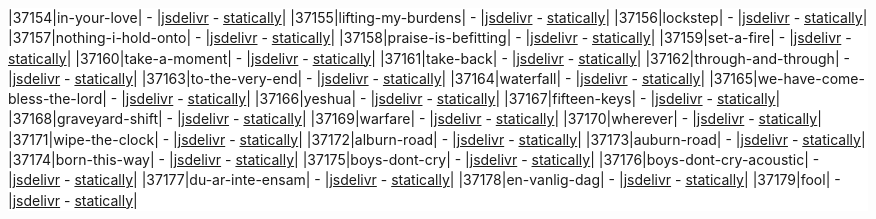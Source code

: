 |37154|in-your-love| - |[jsdelivr](https://cdn.jsdelivr.net/gh/dbchord/c6-3-6/35001-40000/37001-37500/in-your-love.png) - [statically](https://cdn.statically.io/gh/dbchord/c6-3-6/i/35001-40000/37001-37500/in-your-love.png)|
|37155|lifting-my-burdens| - |[jsdelivr](https://cdn.jsdelivr.net/gh/dbchord/c6-3-6/35001-40000/37001-37500/lifting-my-burdens.png) - [statically](https://cdn.statically.io/gh/dbchord/c6-3-6/i/35001-40000/37001-37500/lifting-my-burdens.png)|
|37156|lockstep| - |[jsdelivr](https://cdn.jsdelivr.net/gh/dbchord/c6-3-6/35001-40000/37001-37500/lockstep.png) - [statically](https://cdn.statically.io/gh/dbchord/c6-3-6/i/35001-40000/37001-37500/lockstep.png)|
|37157|nothing-i-hold-onto| - |[jsdelivr](https://cdn.jsdelivr.net/gh/dbchord/c6-3-6/35001-40000/37001-37500/nothing-i-hold-onto.png) - [statically](https://cdn.statically.io/gh/dbchord/c6-3-6/i/35001-40000/37001-37500/nothing-i-hold-onto.png)|
|37158|praise-is-befitting| - |[jsdelivr](https://cdn.jsdelivr.net/gh/dbchord/c6-3-6/35001-40000/37001-37500/praise-is-befitting.png) - [statically](https://cdn.statically.io/gh/dbchord/c6-3-6/i/35001-40000/37001-37500/praise-is-befitting.png)|
|37159|set-a-fire| - |[jsdelivr](https://cdn.jsdelivr.net/gh/dbchord/c6-3-6/35001-40000/37001-37500/set-a-fire.png) - [statically](https://cdn.statically.io/gh/dbchord/c6-3-6/i/35001-40000/37001-37500/set-a-fire.png)|
|37160|take-a-moment| - |[jsdelivr](https://cdn.jsdelivr.net/gh/dbchord/c6-3-6/35001-40000/37001-37500/take-a-moment.png) - [statically](https://cdn.statically.io/gh/dbchord/c6-3-6/i/35001-40000/37001-37500/take-a-moment.png)|
|37161|take-back| - |[jsdelivr](https://cdn.jsdelivr.net/gh/dbchord/c6-3-6/35001-40000/37001-37500/take-back.png) - [statically](https://cdn.statically.io/gh/dbchord/c6-3-6/i/35001-40000/37001-37500/take-back.png)|
|37162|through-and-through| - |[jsdelivr](https://cdn.jsdelivr.net/gh/dbchord/c6-3-6/35001-40000/37001-37500/through-and-through.png) - [statically](https://cdn.statically.io/gh/dbchord/c6-3-6/i/35001-40000/37001-37500/through-and-through.png)|
|37163|to-the-very-end| - |[jsdelivr](https://cdn.jsdelivr.net/gh/dbchord/c6-3-6/35001-40000/37001-37500/to-the-very-end.png) - [statically](https://cdn.statically.io/gh/dbchord/c6-3-6/i/35001-40000/37001-37500/to-the-very-end.png)|
|37164|waterfall| - |[jsdelivr](https://cdn.jsdelivr.net/gh/dbchord/c6-3-6/35001-40000/37001-37500/waterfall.png) - [statically](https://cdn.statically.io/gh/dbchord/c6-3-6/i/35001-40000/37001-37500/waterfall.png)|
|37165|we-have-come-bless-the-lord| - |[jsdelivr](https://cdn.jsdelivr.net/gh/dbchord/c6-3-6/35001-40000/37001-37500/we-have-come-bless-the-lord.png) - [statically](https://cdn.statically.io/gh/dbchord/c6-3-6/i/35001-40000/37001-37500/we-have-come-bless-the-lord.png)|
|37166|yeshua| - |[jsdelivr](https://cdn.jsdelivr.net/gh/dbchord/c6-3-6/35001-40000/37001-37500/yeshua.png) - [statically](https://cdn.statically.io/gh/dbchord/c6-3-6/i/35001-40000/37001-37500/yeshua.png)|
|37167|fifteen-keys| - |[jsdelivr](https://cdn.jsdelivr.net/gh/dbchord/c6-3-6/35001-40000/37001-37500/fifteen-keys.png) - [statically](https://cdn.statically.io/gh/dbchord/c6-3-6/i/35001-40000/37001-37500/fifteen-keys.png)|
|37168|graveyard-shift| - |[jsdelivr](https://cdn.jsdelivr.net/gh/dbchord/c6-3-6/35001-40000/37001-37500/graveyard-shift.png) - [statically](https://cdn.statically.io/gh/dbchord/c6-3-6/i/35001-40000/37001-37500/graveyard-shift.png)|
|37169|warfare| - |[jsdelivr](https://cdn.jsdelivr.net/gh/dbchord/c6-3-6/35001-40000/37001-37500/warfare.png) - [statically](https://cdn.statically.io/gh/dbchord/c6-3-6/i/35001-40000/37001-37500/warfare.png)|
|37170|wherever| - |[jsdelivr](https://cdn.jsdelivr.net/gh/dbchord/c6-3-6/35001-40000/37001-37500/wherever.png) - [statically](https://cdn.statically.io/gh/dbchord/c6-3-6/i/35001-40000/37001-37500/wherever.png)|
|37171|wipe-the-clock| - |[jsdelivr](https://cdn.jsdelivr.net/gh/dbchord/c6-3-6/35001-40000/37001-37500/wipe-the-clock.png) - [statically](https://cdn.statically.io/gh/dbchord/c6-3-6/i/35001-40000/37001-37500/wipe-the-clock.png)|
|37172|alburn-road| - |[jsdelivr](https://cdn.jsdelivr.net/gh/dbchord/c6-3-6/35001-40000/37001-37500/alburn-road.png) - [statically](https://cdn.statically.io/gh/dbchord/c6-3-6/i/35001-40000/37001-37500/alburn-road.png)|
|37173|auburn-road| - |[jsdelivr](https://cdn.jsdelivr.net/gh/dbchord/c6-3-6/35001-40000/37001-37500/auburn-road.png) - [statically](https://cdn.statically.io/gh/dbchord/c6-3-6/i/35001-40000/37001-37500/auburn-road.png)|
|37174|born-this-way| - |[jsdelivr](https://cdn.jsdelivr.net/gh/dbchord/c6-3-6/35001-40000/37001-37500/born-this-way.png) - [statically](https://cdn.statically.io/gh/dbchord/c6-3-6/i/35001-40000/37001-37500/born-this-way.png)|
|37175|boys-dont-cry| - |[jsdelivr](https://cdn.jsdelivr.net/gh/dbchord/c6-3-6/35001-40000/37001-37500/boys-dont-cry.png) - [statically](https://cdn.statically.io/gh/dbchord/c6-3-6/i/35001-40000/37001-37500/boys-dont-cry.png)|
|37176|boys-dont-cry-acoustic| - |[jsdelivr](https://cdn.jsdelivr.net/gh/dbchord/c6-3-6/35001-40000/37001-37500/boys-dont-cry-acoustic.png) - [statically](https://cdn.statically.io/gh/dbchord/c6-3-6/i/35001-40000/37001-37500/boys-dont-cry-acoustic.png)|
|37177|du-ar-inte-ensam| - |[jsdelivr](https://cdn.jsdelivr.net/gh/dbchord/c6-3-6/35001-40000/37001-37500/du-ar-inte-ensam.png) - [statically](https://cdn.statically.io/gh/dbchord/c6-3-6/i/35001-40000/37001-37500/du-ar-inte-ensam.png)|
|37178|en-vanlig-dag| - |[jsdelivr](https://cdn.jsdelivr.net/gh/dbchord/c6-3-6/35001-40000/37001-37500/en-vanlig-dag.png) - [statically](https://cdn.statically.io/gh/dbchord/c6-3-6/i/35001-40000/37001-37500/en-vanlig-dag.png)|
|37179|fool| - |[jsdelivr](https://cdn.jsdelivr.net/gh/dbchord/c6-3-6/35001-40000/37001-37500/fool.png) - [statically](https://cdn.statically.io/gh/dbchord/c6-3-6/i/35001-40000/37001-37500/fool.png)|
